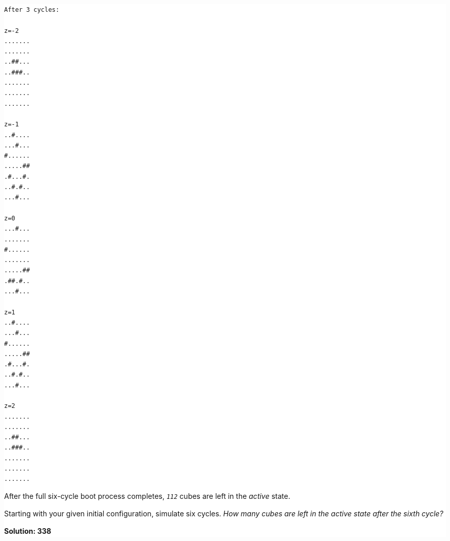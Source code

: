     
    After 3 cycles:
    
    z=-2
    .......
    .......
    ..##...
    ..###..
    .......
    .......
    .......
    
    z=-1
    ..#....
    ...#...
    #......
    .....##
    .#...#.
    ..#.#..
    ...#...
    
    z=0
    ...#...
    .......
    #......
    .......
    .....##
    .##.#..
    ...#...
    
    z=1
    ..#....
    ...#...
    #......
    .....##
    .#...#.
    ..#.#..
    ...#...
    
    z=2
    .......
    .......
    ..##...
    ..###..
    .......
    .......
    .......
    

After the full six-cycle boot process completes, _`112`_ cubes are left in the _active_ state.

Starting with your given initial configuration, simulate six cycles. _How many cubes are left in the active state after the sixth cycle?_

__Solution: 338__
